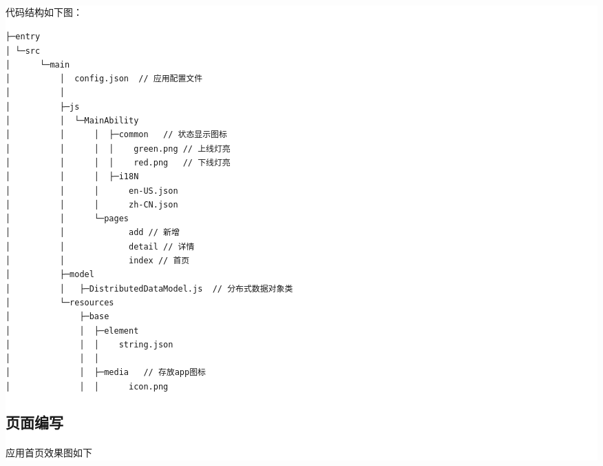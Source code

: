 代码结构如下图：

```
├─entry
│ └─src
│      └─main
│          │  config.json  // 应用配置文件
│          │  
│          ├─js
│          │  └─MainAbility
│          │      │  ├─common   // 状态显示图标
│          │      │  │    green.png // 上线灯亮
│          │      │  │    red.png   // 下线灯亮
│          │      │  ├─i18N
│          │      │      en-US.json
│          │      │      zh-CN.json
│          │      └─pages
│          │             add // 新增
│          │             detail // 详情
│          │             index // 首页
│          ├─model
│          │   ├─DistributedDataModel.js  // 分布式数据对象类
│          └─resources
│              ├─base
│              │  ├─element
│              │  │    string.json
│              │  │
│              │  ├─media   // 存放app图标
│              │  │      icon.png
```

## **页面编写**

应用首页效果图如下
